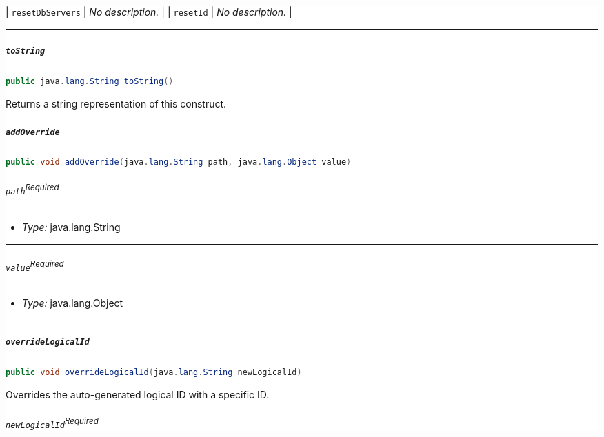 | <code><a href="#rhizo-co-terraform-provider-oci.dataOciDatabaseCloudExadataInfrastructureUnAllocatedResource.DataOciDatabaseCloudExadataInfrastructureUnAllocatedResource.resetDbServers">resetDbServers</a></code> | *No description.* |
| <code><a href="#rhizo-co-terraform-provider-oci.dataOciDatabaseCloudExadataInfrastructureUnAllocatedResource.DataOciDatabaseCloudExadataInfrastructureUnAllocatedResource.resetId">resetId</a></code> | *No description.* |

---

##### `toString` <a name="toString" id="rhizo-co-terraform-provider-oci.dataOciDatabaseCloudExadataInfrastructureUnAllocatedResource.DataOciDatabaseCloudExadataInfrastructureUnAllocatedResource.toString"></a>

```java
public java.lang.String toString()
```

Returns a string representation of this construct.

##### `addOverride` <a name="addOverride" id="rhizo-co-terraform-provider-oci.dataOciDatabaseCloudExadataInfrastructureUnAllocatedResource.DataOciDatabaseCloudExadataInfrastructureUnAllocatedResource.addOverride"></a>

```java
public void addOverride(java.lang.String path, java.lang.Object value)
```

###### `path`<sup>Required</sup> <a name="path" id="rhizo-co-terraform-provider-oci.dataOciDatabaseCloudExadataInfrastructureUnAllocatedResource.DataOciDatabaseCloudExadataInfrastructureUnAllocatedResource.addOverride.parameter.path"></a>

- *Type:* java.lang.String

---

###### `value`<sup>Required</sup> <a name="value" id="rhizo-co-terraform-provider-oci.dataOciDatabaseCloudExadataInfrastructureUnAllocatedResource.DataOciDatabaseCloudExadataInfrastructureUnAllocatedResource.addOverride.parameter.value"></a>

- *Type:* java.lang.Object

---

##### `overrideLogicalId` <a name="overrideLogicalId" id="rhizo-co-terraform-provider-oci.dataOciDatabaseCloudExadataInfrastructureUnAllocatedResource.DataOciDatabaseCloudExadataInfrastructureUnAllocatedResource.overrideLogicalId"></a>

```java
public void overrideLogicalId(java.lang.String newLogicalId)
```

Overrides the auto-generated logical ID with a specific ID.

###### `newLogicalId`<sup>Required</sup> <a name="newLogicalId" id="rhizo-co-terraform-provider-oci.dataOciDatabaseCloudExadataInfrastructureUnAllocatedResource.DataOciDatabaseCloudExadataInfrastructureUnAllocatedResource.overrideLogicalId.parameter.newLogicalId"></a>
